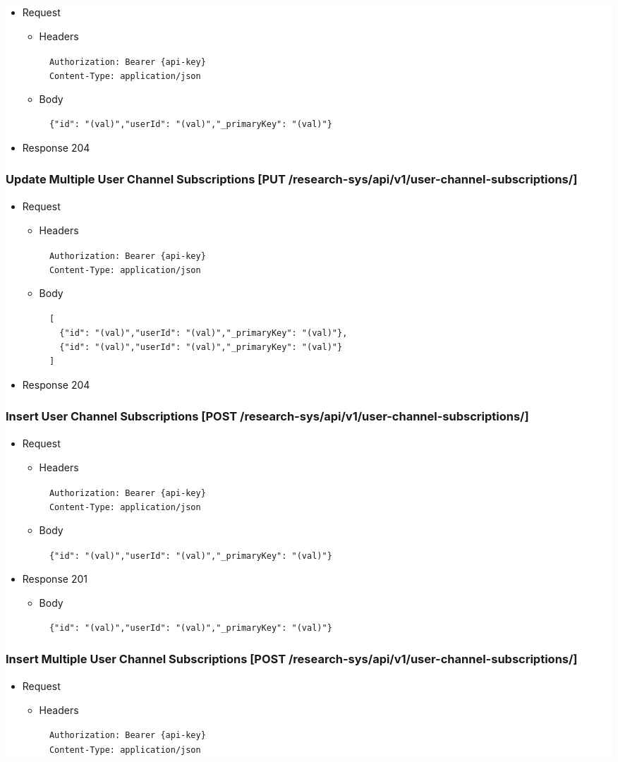 + Request

    + Headers

            Authorization: Bearer {api-key}   
            Content-Type: application/json

    + Body
    
            {"id": "(val)","userId": "(val)","_primaryKey": "(val)"}
			
+ Response 204

### Update Multiple User Channel Subscriptions [PUT /research-sys/api/v1/user-channel-subscriptions/]

+ Request

    + Headers

            Authorization: Bearer {api-key}   
            Content-Type: application/json

    + Body
    
            [
              {"id": "(val)","userId": "(val)","_primaryKey": "(val)"},
              {"id": "(val)","userId": "(val)","_primaryKey": "(val)"}
            ]
			
+ Response 204
### Insert User Channel Subscriptions [POST /research-sys/api/v1/user-channel-subscriptions/]

+ Request

    + Headers

            Authorization: Bearer {api-key}   
            Content-Type: application/json

    + Body
    
            {"id": "(val)","userId": "(val)","_primaryKey": "(val)"}
			
+ Response 201
    
    + Body
            
            {"id": "(val)","userId": "(val)","_primaryKey": "(val)"}
            
### Insert Multiple User Channel Subscriptions [POST /research-sys/api/v1/user-channel-subscriptions/]

+ Request

    + Headers

            Authorization: Bearer {api-key}   
            Content-Type: application/json
